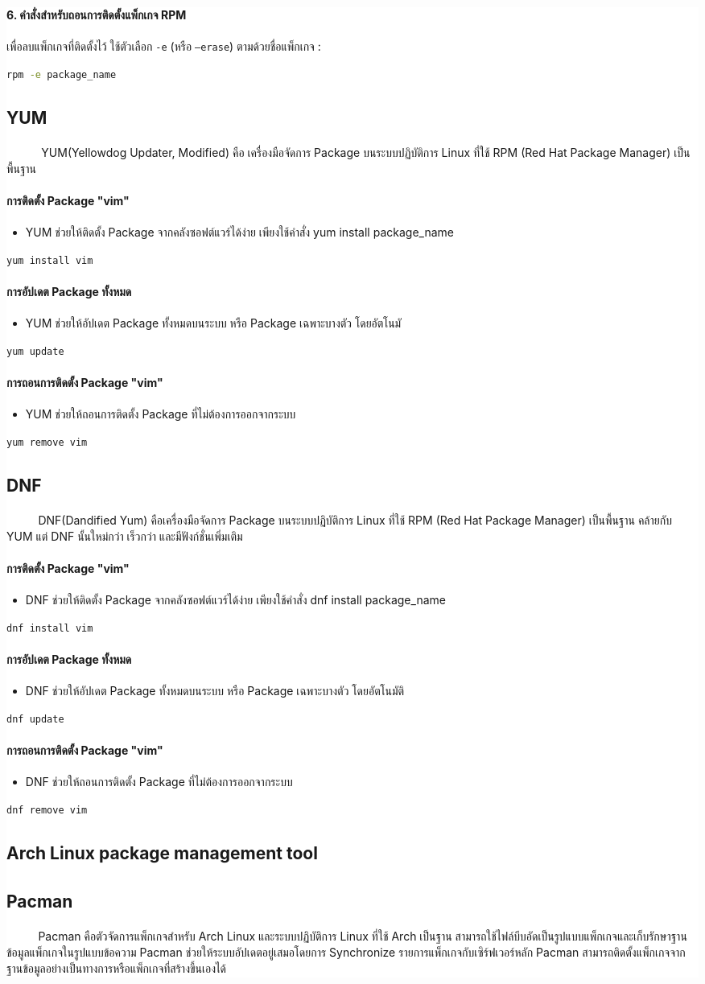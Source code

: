#### 6. คำสั่งสำหรับถอนการติดตั้งแพ็กเกจ RPM
เพื่อลบแพ็กเกจที่ติดตั้งไว้ ใช้ตัวเลือก `-e` (หรือ `–erase`) ตามด้วยชื่อแพ็กเกจ :
```bash
rpm -e package_name
```
## YUM
&nbsp;&nbsp;&nbsp;&nbsp;&nbsp;&nbsp;&nbsp;&nbsp;&nbsp;&nbsp; YUM(Yellowdog Updater, Modified) คือ เครื่องมือจัดการ Package บนระบบปฏิบัติการ Linux ที่ใช้ RPM (Red Hat Package Manager) เป็นพื้นฐาน
#### การติดตั้ง Package "vim"
* YUM ช่วยให้ติดตั้ง Package จากคลังซอฟต์แวร์ได้ง่าย เพียงใช้คำสั่ง yum install package_name
```bash
yum install vim
```
#### การอัปเดต Package ทั้งหมด
* YUM ช่วยให้อัปเดต Package ทั้งหมดบนระบบ หรือ Package เฉพาะบางตัว โดยอัตโนมั
```bash
yum update
```
#### การถอนการติดตั้ง Package "vim"
*  YUM ช่วยให้ถอนการติดตั้ง Package ที่ไม่ต้องการออกจากระบบ
```bash
yum remove vim
```
## DNF
&nbsp;&nbsp;&nbsp;&nbsp;&nbsp;&nbsp;&nbsp;&nbsp;&nbsp;&nbsp;DNF(Dandified Yum) คือเครื่องมือจัดการ Package บนระบบปฏิบัติการ Linux ที่ใช้ RPM (Red Hat Package Manager) เป็นพื้นฐาน คล้ายกับ YUM แต่ DNF นั้นใหม่กว่า เร็วกว่า และมีฟังก์ชั่นเพิ่มเติม
#### การติดตั้ง Package "vim"
* DNF ช่วยให้ติดตั้ง Package จากคลังซอฟต์แวร์ได้ง่าย เพียงใช้คำสั่ง dnf install package_name
```bash
dnf install vim
```
#### การอัปเดต Package ทั้งหมด
* DNF ช่วยให้อัปเดต Package ทั้งหมดบนระบบ หรือ Package เฉพาะบางตัว โดยอัตโนมัติ
```bash
dnf update
```
#### การถอนการติดตั้ง Package "vim"
*   DNF ช่วยให้ถอนการติดตั้ง Package ที่ไม่ต้องการออกจากระบบ
```bash
dnf remove vim
```
## Arch Linux package management tool
## Pacman
&nbsp;&nbsp;&nbsp;&nbsp;&nbsp;&nbsp;&nbsp;&nbsp;&nbsp;&nbsp;Pacman คือตัวจัดการแพ็กเกจสำหรับ Arch Linux และระบบปฏิบัติการ Linux ที่ใช้ Arch เป็นฐาน สามารถใช้ไฟล์บีบอัดเป็นรูปแบบแพ็กเกจและเก็บรักษาฐานข้อมูลแพ็กเกจในรูปแบบข้อความ Pacman ช่วยให้ระบบอัปเดตอยู่เสมอโดยการ Synchronize รายการแพ็กเกจกับเซิร์ฟเวอร์หลัก Pacman สามารถติดตั้งแพ็กเกจจากฐานข้อมูลอย่างเป็นทางการหรือแพ็กเกจที่สร้างขึ้นเองได้
